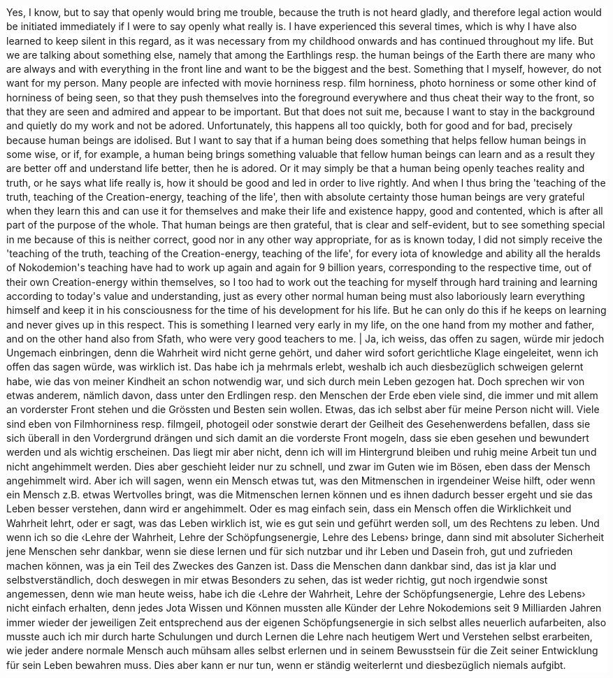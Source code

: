 Yes, I know, but to say that openly would bring me trouble, because the truth is not heard gladly, and therefore legal action would be initiated immediately if I were to say openly what really is. I have experienced this several times, which is why I have also learned to keep silent in this regard, as it was necessary from my childhood onwards and has continued throughout my life. But we are talking about something else, namely that among the Earthlings resp. the human beings of the Earth there are many who are always and with everything in the front line and want to be the biggest and the best. Something that I myself, however, do not want for my person. Many people are infected with movie horniness resp. film horniness, photo horniness or some other kind of horniness of being seen, so that they push themselves into the foreground everywhere and thus cheat their way to the front, so that they are seen and admired and appear to be important. But that does not suit me, because I want to stay in the background and quietly do my work and not be adored. Unfortunately, this happens all too quickly, both for good and for bad, precisely because human beings are idolised. But I want to say that if a human being does something that helps fellow human beings in some wise, or if, for example, a human being brings something valuable that fellow human beings can learn and as a result they are better off and understand life better, then he is adored. Or it may simply be that a human being openly teaches reality and truth, or he says what life really is, how it should be good and led in order to live rightly. And when I thus bring the 'teaching of the truth, teaching of the Creation-energy, teaching of the life', then with absolute certainty those human beings are very grateful when they learn this and can use it for themselves and make their life and existence happy, good and contented, which is after all part of the purpose of the whole. That human beings are then grateful, that is clear and self-evident, but to see something special in me because of this is neither correct, good nor in any other way appropriate, for as is known today, I did not simply receive the 'teaching of the truth, teaching of the Creation-energy, teaching of the life', for every iota of knowledge and ability all the heralds of Nokodemion's teaching have had to work up again and again for 9 billion years, corresponding to the respective time, out of their own Creation-energy within themselves, so I too had to work out the teaching for myself through hard training and learning according to today's value and understanding, just as every other normal human being must also laboriously learn everything himself and keep it in his consciousness for the time of his development for his life. But he can only do this if he keeps on learning and never gives up in this respect. This is something I learned very early in my life, on the one hand from my mother and father, and on the other hand also from Sfath, who were very good teachers to me.  | Ja, ich weiss, das offen zu sagen, würde mir jedoch Ungemach einbringen, denn die Wahrheit wird nicht gerne gehört, und daher wird sofort gerichtliche Klage eingeleitet, wenn ich offen das sagen würde, was wirklich ist. Das habe ich ja mehrmals erlebt, weshalb ich auch diesbezüglich schweigen gelernt habe, wie das von meiner Kindheit an schon notwendig war, und sich durch mein Leben gezogen hat. Doch sprechen wir von etwas anderem, nämlich davon, dass unter den Erdlingen resp. den Menschen der Erde eben viele sind, die immer und mit allem an vorderster Front stehen und die Grössten und Besten sein wollen. Etwas, das ich selbst aber für meine Person nicht will. Viele sind eben von Filmhorniness resp. filmgeil, photogeil oder sonstwie derart der Geilheit des Gesehenwerdens befallen, dass sie sich überall in den Vordergrund drängen und sich damit an die vorderste Front mogeln, dass sie eben gesehen und bewundert werden und als wichtig erscheinen. Das liegt mir aber nicht, denn ich will im Hintergrund bleiben und ruhig meine Arbeit tun und nicht angehimmelt werden. Dies aber geschieht leider nur zu schnell, und zwar im Guten wie im Bösen, eben dass der Mensch angehimmelt wird. Aber ich will sagen, wenn ein Mensch etwas tut, was den Mitmenschen in irgendeiner Weise hilft, oder wenn ein Mensch z.B. etwas Wertvolles bringt, was die Mitmenschen lernen können und es ihnen dadurch besser ergeht und sie das Leben besser verstehen, dann wird er angehimmelt. Oder es mag einfach sein, dass ein Mensch offen die Wirklichkeit und Wahrheit lehrt, oder er sagt, was das Leben wirklich ist, wie es gut sein und geführt werden soll, um des Rechtens zu leben. Und wenn ich so die ‹Lehre der Wahrheit, Lehre der Schöpfungsenergie, Lehre des Lebens› bringe, dann sind mit absoluter Sicherheit jene Menschen sehr dankbar, wenn sie diese lernen und für sich nutzbar und ihr Leben und Dasein froh, gut und zufrieden machen können, was ja ein Teil des Zweckes des Ganzen ist. Dass die Menschen dann dankbar sind, das ist ja klar und selbstverständlich, doch deswegen in mir etwas Besonders zu sehen, das ist weder richtig, gut noch irgendwie sonst angemessen, denn wie man heute weiss, habe ich die ‹Lehre der Wahrheit, Lehre der Schöpfungsenergie, Lehre des Lebens› nicht einfach erhalten, denn jedes Jota Wissen und Können mussten alle Künder der Lehre Nokodemions seit 9 Milliarden Jahren immer wieder der jeweiligen Zeit entsprechend aus der eigenen Schöpfungsenergie in sich selbst alles neuerlich aufarbeiten, also musste auch ich mir durch harte Schulungen und durch Lernen die Lehre nach heutigem Wert und Verstehen selbst erarbeiten, wie jeder andere normale Mensch auch mühsam alles selbst erlernen und in seinem Bewusstsein für die Zeit seiner Entwicklung für sein Leben bewahren muss. Dies aber kann er nur tun, wenn er ständig weiterlernt und diesbezüglich niemals aufgibt.